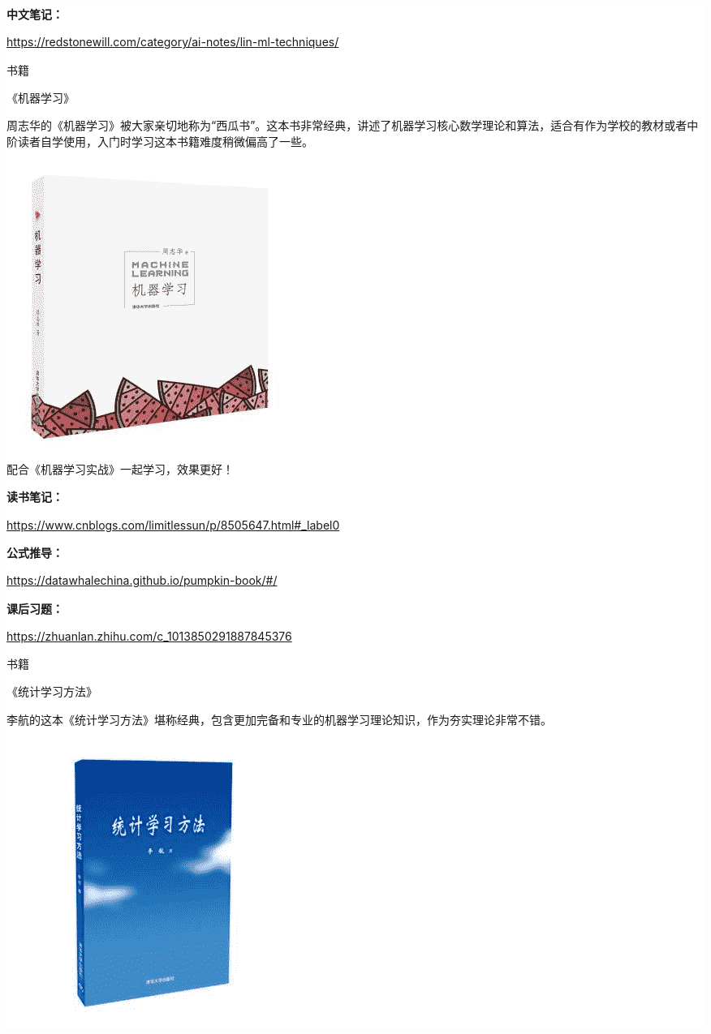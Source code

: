 **中文笔记：**

https://redstonewill.com/category/ai-notes/lin-ml-techniques/

书籍

《机器学习》

周志华的《机器学习》被大家亲切地称为“西瓜书”。这本书非常经典，讲述了机器学习核心数学理论和算法，适合有作为学校的教材或者中阶读者自学使用，入门时学习这本书籍难度稍微偏高了一些。

![](img/68f8294e7677a254b827dbcd8aa2e655.jpg)

配合《机器学习实战》一起学习，效果更好！

**读书笔记：**

https://www.cnblogs.com/limitlessun/p/8505647.html#_label0

**公式推导：**

https://datawhalechina.github.io/pumpkin-book/#/

**课后习题：**

https://zhuanlan.zhihu.com/c_1013850291887845376

书籍

《统计学习方法》

李航的这本《统计学习方法》堪称经典，包含更加完备和专业的机器学习理论知识，作为夯实理论非常不错。

![](img/d1996239bbbfa385f7572aa7d0a13e0b.jpg)
